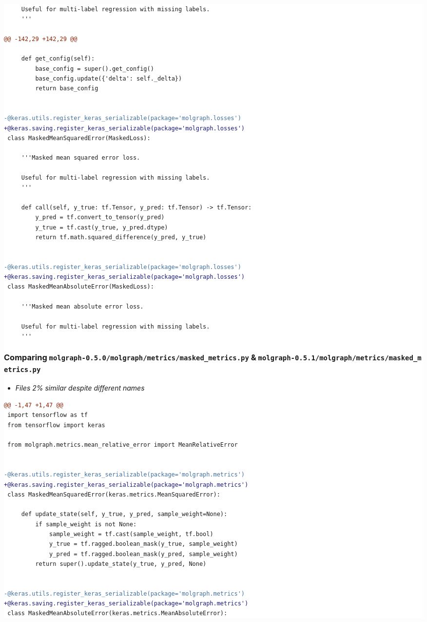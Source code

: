 ```diff
     Useful for multi-label regression with missing labels.
     '''
 
@@ -142,29 +142,29 @@
 
     def get_config(self):
         base_config = super().get_config()
         base_config.update({'delta': self._delta})
         return base_config
 
 
-@keras.utils.register_keras_serializable(package='molgraph.losses')
+@keras.saving.register_keras_serializable(package='molgraph.losses')
 class MaskedMeanSquaredError(MaskedLoss):
 
     '''Masked mean squared error loss. 
     
     Useful for multi-label regression with missing labels.
     '''
 
     def call(self, y_true: tf.Tensor, y_pred: tf.Tensor) -> tf.Tensor:
         y_pred = tf.convert_to_tensor(y_pred)
         y_true = tf.cast(y_true, y_pred.dtype)
         return tf.math.squared_difference(y_pred, y_true)
 
 
-@keras.utils.register_keras_serializable(package='molgraph.losses')
+@keras.saving.register_keras_serializable(package='molgraph.losses')
 class MaskedMeanAbsoluteError(MaskedLoss):
 
     '''Masked mean absolute error loss. 
     
     Useful for multi-label regression with missing labels.
     '''
```

### Comparing `molgraph-0.5.0/molgraph/metrics/masked_metrics.py` & `molgraph-0.5.1/molgraph/metrics/masked_metrics.py`

 * *Files 2% similar despite different names*

```diff
@@ -1,47 +1,47 @@
 import tensorflow as tf
 from tensorflow import keras
 
 from molgraph.metrics.mean_relative_error import MeanRelativeError
 
 
-@keras.utils.register_keras_serializable(package='molgraph.metrics')
+@keras.saving.register_keras_serializable(package='molgraph.metrics')
 class MaskedMeanSquaredError(keras.metrics.MeanSquaredError):
 
     def update_state(self, y_true, y_pred, sample_weight=None):
         if sample_weight is not None:
             sample_weight = tf.cast(sample_weight, tf.bool)
             y_true = tf.ragged.boolean_mask(y_true, sample_weight)
             y_pred = tf.ragged.boolean_mask(y_pred, sample_weight)
         return super().update_state(y_true, y_pred, None)
 
 
-@keras.utils.register_keras_serializable(package='molgraph.metrics')
+@keras.saving.register_keras_serializable(package='molgraph.metrics')
 class MaskedMeanAbsoluteError(keras.metrics.MeanAbsoluteError):
```